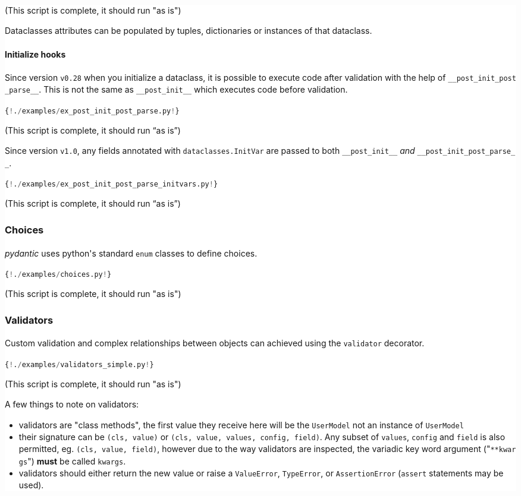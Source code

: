 (This script is complete, it should run "as is")

Dataclasses attributes can be populated by tuples, dictionaries or instances of that dataclass.

#### Initialize hooks

Since version `v0.28` when you initialize a dataclass, it is possible to execute code after validation
with the help of `__post_init_post_parse__`. This is not the same as `__post_init__` which executes
code before validation.

```py
{!./examples/ex_post_init_post_parse.py!}
```

(This script is complete, it should run “as is”)

Since version `v1.0`, any fields annotated with `dataclasses.InitVar` are passed to both `__post_init__` *and*
`__post_init_post_parse__`.

```py
{!./examples/ex_post_init_post_parse_initvars.py!}
```

(This script is complete, it should run “as is”)

### Choices

*pydantic* uses python's standard `enum` classes to define choices.

```py
{!./examples/choices.py!}
```

(This script is complete, it should run "as is")

### Validators

Custom validation and complex relationships between objects can achieved using the `validator` decorator.

```py
{!./examples/validators_simple.py!}
```

(This script is complete, it should run "as is")

A few things to note on validators:

* validators are "class methods", the first value they receive here will be the `UserModel` not an instance
  of `UserModel`
* their signature can be `(cls, value)` or `(cls, value, values, config, field)`. Any subset of
  `values`, `config` and `field` is also permitted, eg. `(cls, value, field)`, however due to the way
  validators are inspected, the variadic key word argument ("``**kwargs``") **must** be called `kwargs`.
* validators should either return the new value or raise a `ValueError`, `TypeError`, or `AssertionError`
  (``assert`` statements may be used).
